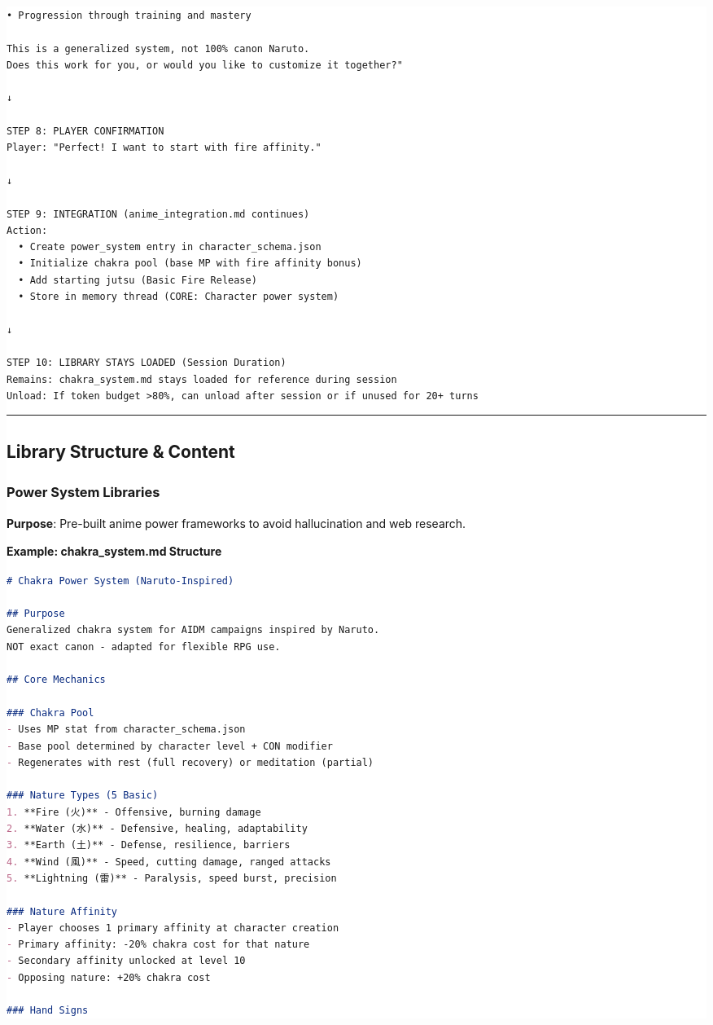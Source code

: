 ```
• Progression through training and mastery

This is a generalized system, not 100% canon Naruto. 
Does this work for you, or would you like to customize it together?"

↓

STEP 8: PLAYER CONFIRMATION
Player: "Perfect! I want to start with fire affinity."

↓

STEP 9: INTEGRATION (anime_integration.md continues)
Action: 
  • Create power_system entry in character_schema.json
  • Initialize chakra pool (base MP with fire affinity bonus)
  • Add starting jutsu (Basic Fire Release)
  • Store in memory thread (CORE: Character power system)

↓

STEP 10: LIBRARY STAYS LOADED (Session Duration)
Remains: chakra_system.md stays loaded for reference during session
Unload: If token budget >80%, can unload after session or if unused for 20+ turns
```

---

## Library Structure & Content

### Power System Libraries

**Purpose**: Pre-built anime power frameworks to avoid hallucination and web research.

**Example: chakra_system.md Structure**

```markdown
# Chakra Power System (Naruto-Inspired)

## Purpose
Generalized chakra system for AIDM campaigns inspired by Naruto.
NOT exact canon - adapted for flexible RPG use.

## Core Mechanics

### Chakra Pool
- Uses MP stat from character_schema.json
- Base pool determined by character level + CON modifier
- Regenerates with rest (full recovery) or meditation (partial)

### Nature Types (5 Basic)
1. **Fire (火)** - Offensive, burning damage
2. **Water (水)** - Defensive, healing, adaptability
3. **Earth (土)** - Defense, resilience, barriers
4. **Wind (風)** - Speed, cutting damage, ranged attacks
5. **Lightning (雷)** - Paralysis, speed burst, precision

### Nature Affinity
- Player chooses 1 primary affinity at character creation
- Primary affinity: -20% chakra cost for that nature
- Secondary affinity unlocked at level 10
- Opposing nature: +20% chakra cost

### Hand Signs
```